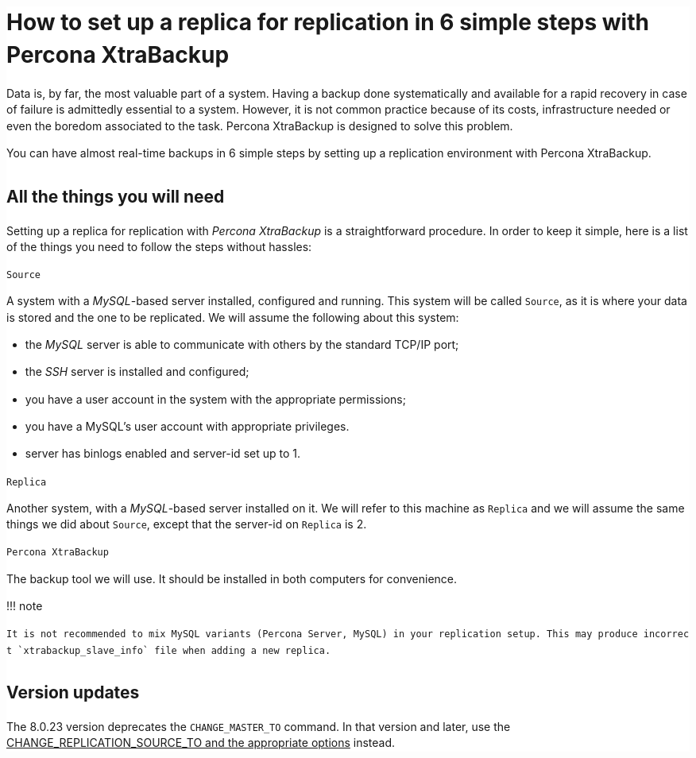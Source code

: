 # How to set up a replica for replication in 6 simple steps with Percona XtraBackup

Data is, by far, the most valuable part of a system. Having a backup done
systematically and available for a rapid recovery in case of failure is
admittedly essential to a system. However, it is not common practice
because of
its costs, infrastructure needed or even the boredom associated to the
task. Percona XtraBackup is designed to solve this problem.

You can have almost real-time backups in 6 simple steps by setting up a
replication environment with Percona XtraBackup.

## All the things you will need

Setting up a replica for replication with *Percona XtraBackup* is a
straightforward procedure. In order to keep it simple, here is a list of
the
things you need to follow the steps without hassles:

`Source`

A system with a *MySQL*-based server installed, configured and running. This
system will be called `Source`, as it is where your data is stored and the one to be replicated. We will assume the following about this system:

* the *MySQL* server is able to communicate with others by the standard TCP/IP port;


* the *SSH* server is installed and configured;


* you have a user account in the system with the appropriate permissions;


* you have a MySQL’s user account with appropriate privileges.


* server has binlogs enabled and server-id set up to 1.

`Replica`

Another system, with a *MySQL*-based server installed on it. We
will refer to this machine as `Replica` and we will assume the same things
we did about `Source`, except that the server-id on `Replica` is 2.

`Percona XtraBackup`

The backup tool we will use. It should be installed in both computers for convenience.

!!! note
   
    It is not recommended to mix MySQL variants (Percona Server, MySQL) in your replication setup. This may produce incorrect `xtrabackup_slave_info` file when adding a new replica. 

## Version updates

The 8.0.23 version deprecates the `CHANGE_MASTER_TO` command. In that 
version and later, use
the [CHANGE_REPLICATION_SOURCE_TO and the appropriate options](https://dev.mysql.com/doc/refman/8.0/en/change-replication-source-to.html) instead.

